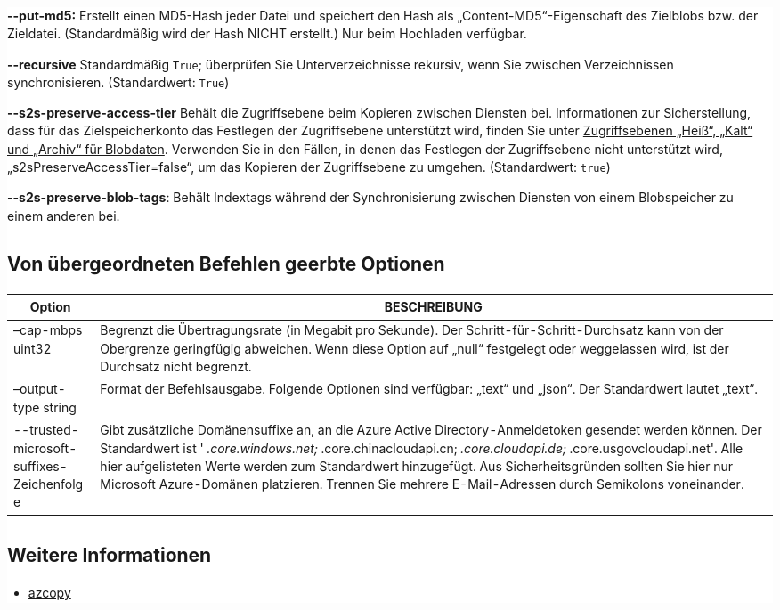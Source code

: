 **--put-md5:**  Erstellt einen MD5-Hash jeder Datei und speichert den Hash als „Content-MD5“-Eigenschaft des Zielblobs bzw. der Zieldatei. (Standardmäßig wird der Hash NICHT erstellt.) Nur beim Hochladen verfügbar.

**--recursive**  Standardmäßig `True`; überprüfen Sie Unterverzeichnisse rekursiv, wenn Sie zwischen Verzeichnissen synchronisieren. (Standardwert: `True`)

**--s2s-preserve-access-tier**  Behält die Zugriffsebene beim Kopieren zwischen Diensten bei. Informationen zur Sicherstellung, dass für das Zielspeicherkonto das Festlegen der Zugriffsebene unterstützt wird, finden Sie unter [Zugriffsebenen „Heiß“, „Kalt“ und „Archiv“ für Blobdaten](../blobs/access-tiers-overview.md). Verwenden Sie in den Fällen, in denen das Festlegen der Zugriffsebene nicht unterstützt wird, „s2sPreserveAccessTier=false“, um das Kopieren der Zugriffsebene zu umgehen. (Standardwert: `true`)

**--s2s-preserve-blob-tags**: Behält Indextags während der Synchronisierung zwischen Diensten von einem Blobspeicher zu einem anderen bei.

## <a name="options-inherited-from-parent-commands"></a>Von übergeordneten Befehlen geerbte Optionen

|Option|BESCHREIBUNG|
|---|---|
|–cap-mbps uint32|Begrenzt die Übertragungsrate (in Megabit pro Sekunde). Der Schritt-für-Schritt-Durchsatz kann von der Obergrenze geringfügig abweichen. Wenn diese Option auf „null“ festgelegt oder weggelassen wird, ist der Durchsatz nicht begrenzt.|
|–output-type string|Format der Befehlsausgabe. Folgende Optionen sind verfügbar: „text“ und „json“. Der Standardwert lautet „text“.|
|--trusted-microsoft-suffixes-Zeichenfolge   |Gibt zusätzliche Domänensuffixe an, an die Azure Active Directory-Anmeldetoken gesendet werden können.  Der Standardwert ist ' *.core.windows.net;* .core.chinacloudapi.cn; *.core.cloudapi.de;* .core.usgovcloudapi.net'. Alle hier aufgelisteten Werte werden zum Standardwert hinzugefügt. Aus Sicherheitsgründen sollten Sie hier nur Microsoft Azure-Domänen platzieren. Trennen Sie mehrere E-Mail-Adressen durch Semikolons voneinander.|

## <a name="see-also"></a>Weitere Informationen

- [azcopy](storage-ref-azcopy.md)

